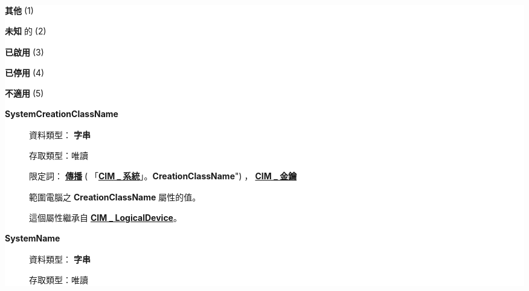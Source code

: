<dt>

<span id="Other"></span><span id="other"></span><span id="OTHER"></span>

**其他** (1) 


</dt> <dd></dd> <dt>

<span id="Unknown"></span><span id="unknown"></span><span id="UNKNOWN"></span>

**未知** 的 (2) 


</dt> <dd></dd> <dt>

<span id="Enabled"></span><span id="enabled"></span><span id="ENABLED"></span>

**已啟用** (3) 


</dt> <dd></dd> <dt>

<span id="Disabled"></span><span id="disabled"></span><span id="DISABLED"></span>

**已停用** (4) 


</dt> <dd></dd> <dt>

<span id="Not_Applicable"></span><span id="not_applicable"></span><span id="NOT_APPLICABLE"></span>

**不適用** (5) 


</dt> <dd></dd> </dl>

</dd> <dt>

**SystemCreationClassName**
</dt> <dd> <dl> <dt>

資料類型： **字串**
</dt> <dt>

存取類型：唯讀
</dt> <dt>

限定詞： [**傳播**](/windows/desktop/WmiSdk/standard-qualifiers) ( 「[**CIM \_ 系統**](cim-system.md)」。**CreationClassName**") ， [**CIM \_ 金鑰**](/windows/desktop/WmiSdk/standard-wmi-qualifiers)
</dt> </dl>

範圍電腦之 **CreationClassName** 屬性的值。

這個屬性繼承自 [**CIM \_ LogicalDevice**](cim-logicaldevice.md)。

</dd> <dt>

**SystemName**
</dt> <dd> <dl> <dt>

資料類型： **字串**
</dt> <dt>

存取類型：唯讀
</dt> <dt>
